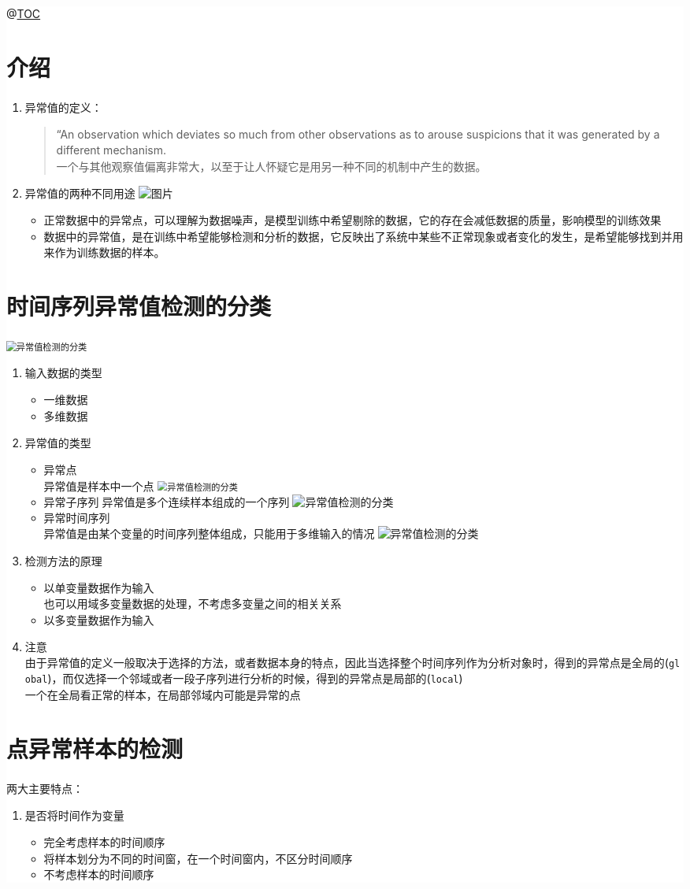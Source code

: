   @[TOC](时间序列异常值检测综述)

# 介绍

1. 异常值的定义：
   > “An observation which deviates so much from other observations as to arouse suspicions that it was generated by a different mechanism.  
   > 一个与其他观察值偏离非常大，以至于让人怀疑它是用另一种不同的机制中产生的数据。
2. 异常值的两种不同用途
   ![图片](https://gitee.com/panli1998/mycloudimage/raw/master/img/1.jpg)
   
   - 正常数据中的异常点，可以理解为数据噪声，是模型训练中希望剔除的数据，它的存在会减低数据的质量，影响模型的训练效果
   - 数据中的异常值，是在训练中希望能够检测和分析的数据，它反映出了系统中某些不正常现象或者变化的发生，是希望能够找到并用来作为训练数据的样本。

# 时间序列异常值检测的分类

<img src="https://gitee.com/panli1998/mycloudimage/raw/master/img/2.jpg" alt="异常值检测的分类" style="zoom:80%;" />

1. 输入数据的类型
   - 一维数据
   - 多维数据
2. 异常值的类型
   - 异常点  
      异常值是样本中一个点
     <img src="https://gitee.com/panli1998/mycloudimage/raw/master/img/3.jpg" alt="异常值检测的分类" style="zoom:80%;" />
   - 异常子序列
     异常值是多个连续样本组成的一个序列
     ![异常值检测的分类](https://gitee.com/panli1998/mycloudimage/raw/master/img/4.jpg)
   - 异常时间序列  
      异常值是由某个变量的时间序列整体组成，只能用于多维输入的情况
     ![异常值检测的分类](https://gitee.com/panli1998/mycloudimage/raw/master/img/5.jpg)
3. 检测方法的原理

   - 以单变量数据作为输入  
      也可以用域多变量数据的处理，不考虑多变量之间的相关关系
   - 以多变量数据作为输入

4. 注意  
   由于异常值的定义一般取决于选择的方法，或者数据本身的特点，因此当选择整个时间序列作为分析对象时，得到的异常点是全局的(`global`)，而仅选择一个邻域或者一段子序列进行分析的时候，得到的异常点是局部的(`local`)  
   一个在全局看正常的样本，在局部邻域内可能是异常的点

# 点异常样本的检测

两大主要特点：

1. 是否将时间作为变量

   - 完全考虑样本的时间顺序
   - 将样本划分为不同的时间窗，在一个时间窗内，不区分时间顺序
   - 不考虑样本的时间顺序
